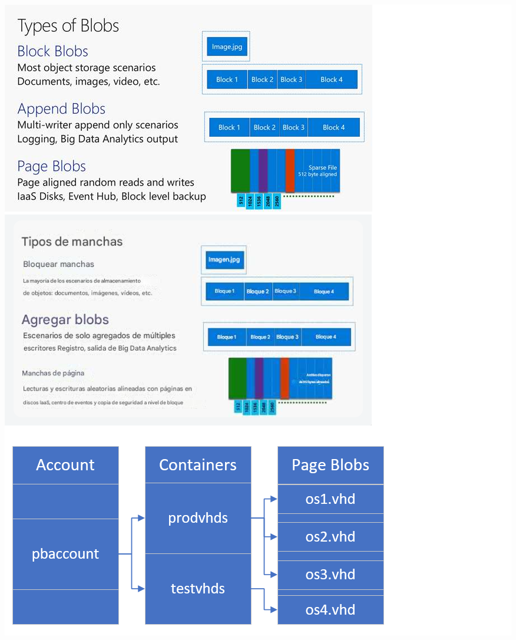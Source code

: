 ![TiposDeBlobs](TiposDeBlobs.png)  ![TiposDeBlobsEsp](TiposDeBlobsEsp.png)

![TiposDeBlobs2](TiposDeBlobs2.png)
